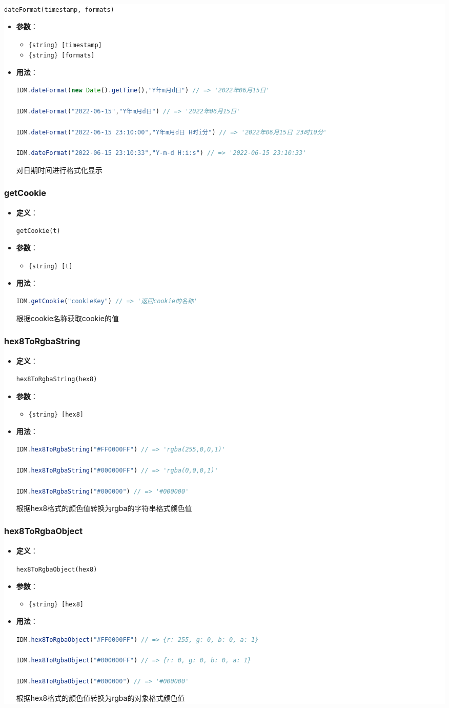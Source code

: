   `dateFormat(timestamp, formats)`
- **参数**：
  - `{string} [timestamp]`
  - `{string} [formats]`
  
- **用法**：
  ``` js
  IDM.dateFormat(new Date().getTime(),"Y年m月d日") // => '2022年06月15日'

  IDM.dateFormat("2022-06-15","Y年m月d日") // => '2022年06月15日'

  IDM.dateFormat("2022-06-15 23:10:00","Y年m月d日 H时i分") // => '2022年06月15日 23时10分'

  IDM.dateFormat("2022-06-15 23:10:33","Y-m-d H:i:s") // => '2022-06-15 23:10:33'
  ```
  对日期时间进行格式化显示

### getCookie
- **定义**：

  `getCookie(t)`
- **参数**：
  - `{string} [t]`
  
- **用法**：
  ``` js
  IDM.getCookie("cookieKey") // => '返回cookie的名称'
  ```
  根据cookie名称获取cookie的值

### hex8ToRgbaString
- **定义**：

  `hex8ToRgbaString(hex8)`
- **参数**：
  - `{string} [hex8]`
  
- **用法**：
  ``` js
  IDM.hex8ToRgbaString("#FF0000FF") // => 'rgba(255,0,0,1)'

  IDM.hex8ToRgbaString("#000000FF") // => 'rgba(0,0,0,1)'

  IDM.hex8ToRgbaString("#000000") // => '#000000'
  ```
  根据hex8格式的颜色值转换为rgba的字符串格式颜色值

### hex8ToRgbaObject
- **定义**：

  `hex8ToRgbaObject(hex8)`
- **参数**：
  - `{string} [hex8]`
  
- **用法**：
  ``` js
  IDM.hex8ToRgbaObject("#FF0000FF") // => {r: 255, g: 0, b: 0, a: 1}
  
  IDM.hex8ToRgbaObject("#000000FF") // => {r: 0, g: 0, b: 0, a: 1}

  IDM.hex8ToRgbaObject("#000000") // => '#000000'
  ```
  根据hex8格式的颜色值转换为rgba的对象格式颜色值
